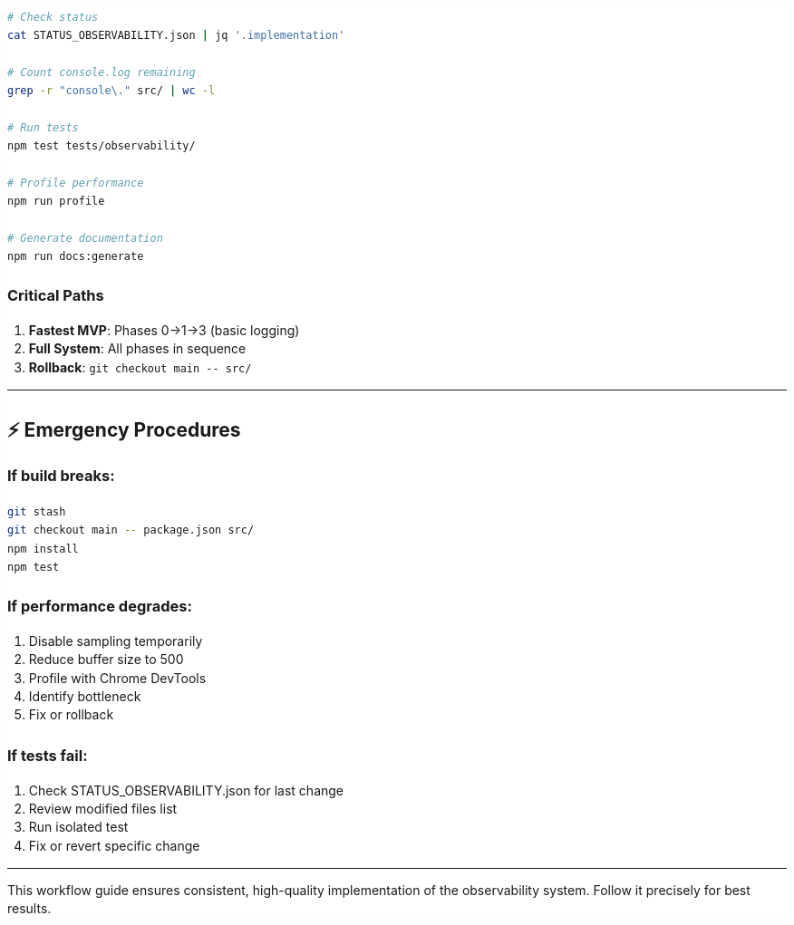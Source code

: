 ```bash
# Check status
cat STATUS_OBSERVABILITY.json | jq '.implementation'

# Count console.log remaining
grep -r "console\." src/ | wc -l

# Run tests
npm test tests/observability/

# Profile performance
npm run profile

# Generate documentation
npm run docs:generate
```

### Critical Paths

1. **Fastest MVP**: Phases 0→1→3 (basic logging)
2. **Full System**: All phases in sequence
3. **Rollback**: `git checkout main -- src/`

---

## ⚡ Emergency Procedures

### If build breaks:

```bash
git stash
git checkout main -- package.json src/
npm install
npm test
```

### If performance degrades:

1. Disable sampling temporarily
2. Reduce buffer size to 500
3. Profile with Chrome DevTools
4. Identify bottleneck
5. Fix or rollback

### If tests fail:

1. Check STATUS_OBSERVABILITY.json for last change
2. Review modified files list
3. Run isolated test
4. Fix or revert specific change

---

This workflow guide ensures consistent, high-quality implementation of the observability system. Follow it precisely for best results.
